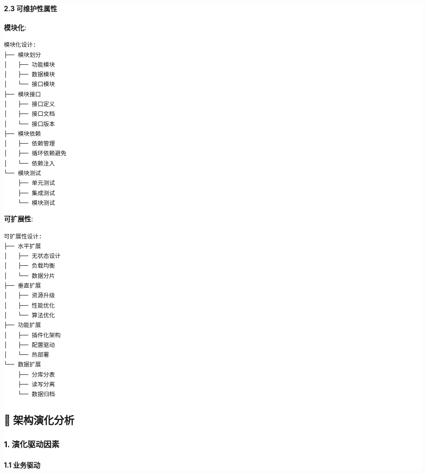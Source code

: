 
#### 2.3 可维护性属性

**模块化**:

```text
模块化设计:
├── 模块划分
│   ├── 功能模块
│   ├── 数据模块
│   └── 接口模块
├── 模块接口
│   ├── 接口定义
│   ├── 接口文档
│   └── 接口版本
├── 模块依赖
│   ├── 依赖管理
│   ├── 循环依赖避免
│   └── 依赖注入
└── 模块测试
    ├── 单元测试
    ├── 集成测试
    └── 模块测试
```

**可扩展性**:

```text
可扩展性设计:
├── 水平扩展
│   ├── 无状态设计
│   ├── 负载均衡
│   └── 数据分片
├── 垂直扩展
│   ├── 资源升级
│   ├── 性能优化
│   └── 算法优化
├── 功能扩展
│   ├── 插件化架构
│   ├── 配置驱动
│   └── 热部署
└── 数据扩展
    ├── 分库分表
    ├── 读写分离
    └── 数据归档
```

## 🔄 架构演化分析

### 1. 演化驱动因素

#### 1.1 业务驱动
